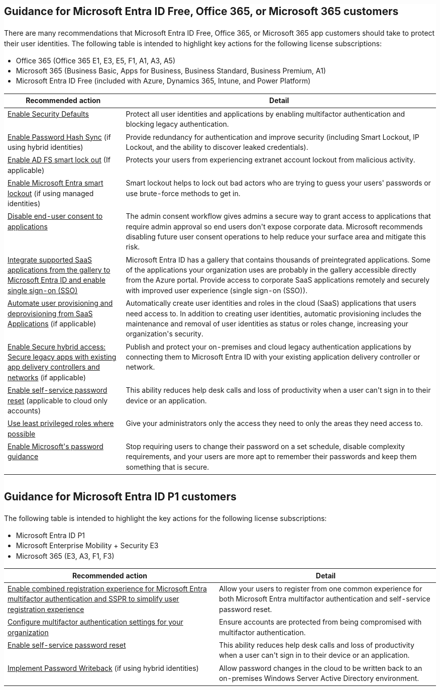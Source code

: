 <a name='guidance-for-azure-ad-free-office-365-or-microsoft-365-customers'></a>

## Guidance for Microsoft Entra ID Free, Office 365, or Microsoft 365 customers

There are many recommendations that Microsoft Entra ID Free, Office 365, or Microsoft 365 app customers should take to protect their user identities. The following table is intended to highlight key actions for the following license subscriptions:

- Office 365 (Office 365 E1, E3, E5, F1, A1, A3, A5)
- Microsoft 365 (Business Basic, Apps for Business, Business Standard, Business Premium, A1)
- Microsoft Entra ID Free (included with Azure, Dynamics 365, Intune, and Power Platform)

| Recommended action | Detail |
| --- | --- |
| [Enable Security Defaults](security-defaults.md) | Protect all user identities and applications by enabling multifactor authentication and blocking legacy authentication. |
| [Enable Password Hash Sync](~/identity/hybrid/connect/how-to-connect-password-hash-synchronization.md) (if using hybrid identities) | Provide redundancy for authentication and improve security (including Smart Lockout, IP Lockout, and the ability to discover leaked credentials). |
| [Enable AD FS smart lock out](/windows-server/identity/ad-fs/operations/configure-ad-fs-extranet-smart-lockout-protection) (If applicable) | Protects your users from experiencing extranet account lockout from malicious activity. |
| [Enable Microsoft Entra smart lockout](~/identity/authentication/howto-password-smart-lockout.md) (if using managed identities) | Smart lockout helps to lock out bad actors who are trying to guess your users' passwords or use brute-force methods to get in. |
| [Disable end-user consent to applications](~/identity/enterprise-apps/configure-user-consent.md) | The admin consent workflow gives admins a secure way to grant access to applications that require admin approval so end users don't expose corporate data. Microsoft recommends disabling future user consent operations to help reduce your surface area and mitigate this risk. |
| [Integrate supported SaaS applications from the gallery to Microsoft Entra ID and enable single sign-on (SSO)](~/identity/enterprise-apps/add-application-portal.md) | Microsoft Entra ID has a gallery that contains thousands of preintegrated applications. Some of the applications your organization uses are probably in the gallery accessible directly from the Azure portal. Provide access to corporate SaaS applications remotely and securely with improved user experience (single sign-on (SSO)). |
| [Automate user provisioning and deprovisioning from SaaS Applications](~/identity/app-provisioning/user-provisioning.md) (if applicable) | Automatically create user identities and roles in the cloud (SaaS) applications that users need access to. In addition to creating user identities, automatic provisioning includes the maintenance and removal of user identities as status or roles change, increasing your organization's security. |
| [Enable Secure hybrid access: Secure legacy apps with existing app delivery controllers and networks](~/identity/enterprise-apps/secure-hybrid-access.md) (if applicable) | Publish and protect your on-premises and cloud legacy authentication applications by connecting them to Microsoft Entra ID with your existing application delivery controller or network. |
| [Enable self-service password reset](~/identity/authentication/tutorial-enable-sspr.md) (applicable to cloud only accounts) | This ability reduces help desk calls and loss of productivity when a user can't sign in to their device or an application. |
| [Use least privileged roles where possible](~/identity/role-based-access-control/permissions-reference.md) | Give your administrators only the access they need to only the areas they need access to. |
| [Enable Microsoft's password guidance](https://www.microsoft.com/research/publication/password-guidance/) | Stop requiring users to change their password on a set schedule, disable complexity requirements, and your users are more apt to remember their passwords and keep them something that is secure. |

<a name='guidance-for-azure-ad-premium-plan-1-customers'></a>

## Guidance for Microsoft Entra ID P1 customers

The following table is intended to highlight the key actions for the following license subscriptions:

- Microsoft Entra ID P1
- Microsoft Enterprise Mobility + Security E3
- Microsoft 365 (E3, A3, F1, F3)

| Recommended action | Detail |
| --- | --- |
| [Enable combined registration experience for Microsoft Entra multifactor authentication and SSPR to simplify user registration experience](~/identity/authentication/howto-registration-mfa-sspr-combined.md) | Allow your users to register from one common experience for both Microsoft Entra multifactor authentication and self-service password reset. |
| [Configure multifactor authentication settings for your organization](~/identity/authentication/howto-mfa-getstarted.md) | Ensure accounts are protected from being compromised with multifactor authentication. |
| [Enable self-service password reset](~/identity/authentication/tutorial-enable-sspr.md) | This ability reduces help desk calls and loss of productivity when a user can't sign in to their device or an application. |
| [Implement Password Writeback](~/identity/authentication/tutorial-enable-sspr-writeback.md) (if using hybrid identities) | Allow password changes in the cloud to be written back to an on-premises Windows Server Active Directory environment. |